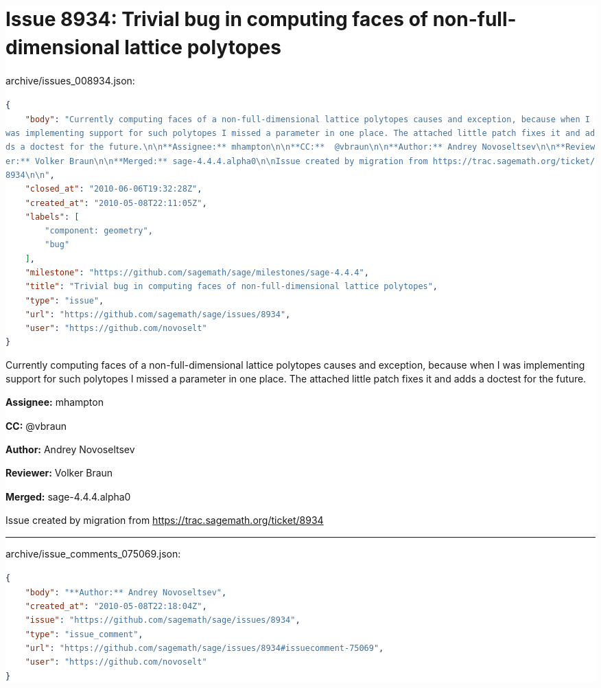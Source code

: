 # Issue 8934: Trivial bug in computing faces of non-full-dimensional lattice polytopes

archive/issues_008934.json:
```json
{
    "body": "Currently computing faces of a non-full-dimensional lattice polytopes causes and exception, because when I was implementing support for such polytopes I missed a parameter in one place. The attached little patch fixes it and adds a doctest for the future.\n\n**Assignee:** mhampton\n\n**CC:**  @vbraun\n\n**Author:** Andrey Novoseltsev\n\n**Reviewer:** Volker Braun\n\n**Merged:** sage-4.4.4.alpha0\n\nIssue created by migration from https://trac.sagemath.org/ticket/8934\n\n",
    "closed_at": "2010-06-06T19:32:28Z",
    "created_at": "2010-05-08T22:11:05Z",
    "labels": [
        "component: geometry",
        "bug"
    ],
    "milestone": "https://github.com/sagemath/sage/milestones/sage-4.4.4",
    "title": "Trivial bug in computing faces of non-full-dimensional lattice polytopes",
    "type": "issue",
    "url": "https://github.com/sagemath/sage/issues/8934",
    "user": "https://github.com/novoselt"
}
```
Currently computing faces of a non-full-dimensional lattice polytopes causes and exception, because when I was implementing support for such polytopes I missed a parameter in one place. The attached little patch fixes it and adds a doctest for the future.

**Assignee:** mhampton

**CC:**  @vbraun

**Author:** Andrey Novoseltsev

**Reviewer:** Volker Braun

**Merged:** sage-4.4.4.alpha0

Issue created by migration from https://trac.sagemath.org/ticket/8934





---

archive/issue_comments_075069.json:
```json
{
    "body": "**Author:** Andrey Novoseltsev",
    "created_at": "2010-05-08T22:18:04Z",
    "issue": "https://github.com/sagemath/sage/issues/8934",
    "type": "issue_comment",
    "url": "https://github.com/sagemath/sage/issues/8934#issuecomment-75069",
    "user": "https://github.com/novoselt"
}
```
